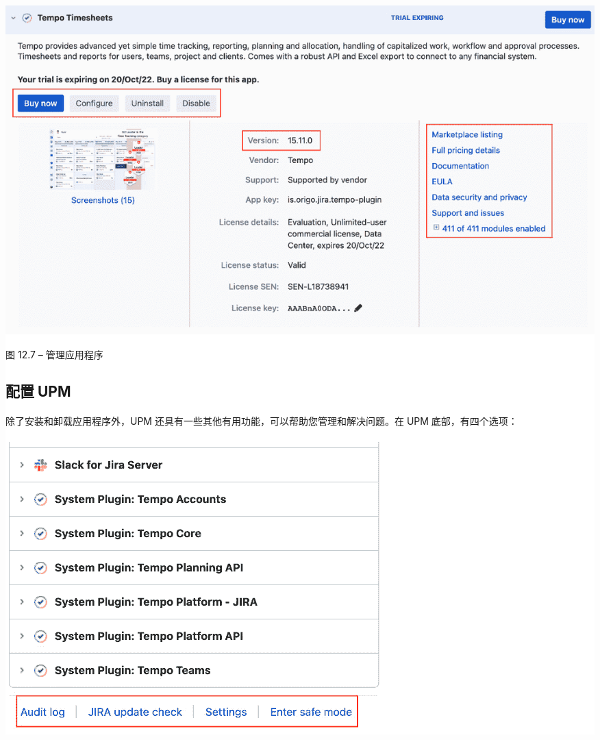 ![图 12.7 – 管理应用程序](img/Figure_12.7_B18644.jpg)

图 12.7 – 管理应用程序

## 配置 UPM

除了安装和卸载应用程序外，UPM 还具有一些其他有用功能，可以帮助您管理和解决问题。在 UPM 底部，有四个选项：

![图 12.8 – 配置 UPM](img/Figure_12.8_B18644.jpg)
